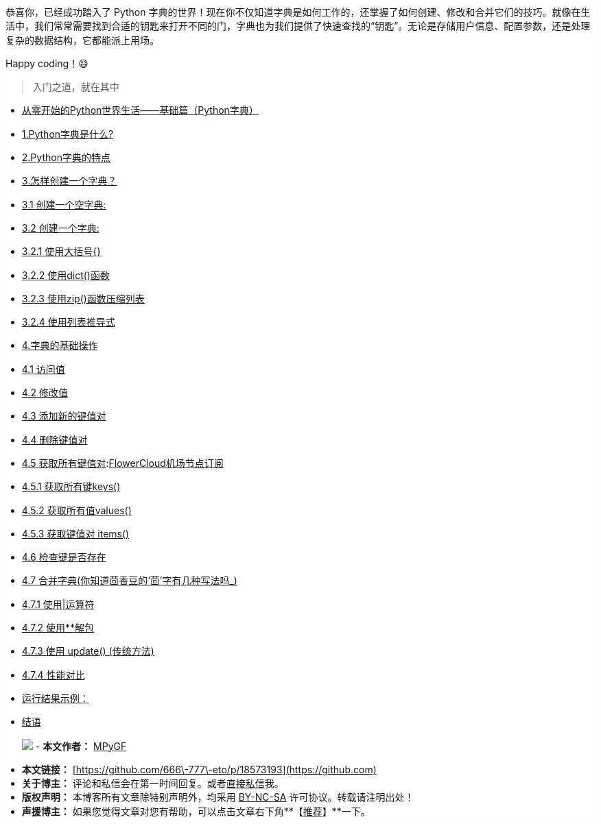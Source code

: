 
恭喜你，已经成功踏入了 Python 字典的世界！现在你不仅知道字典是如何工作的，还掌握了如何创建、修改和合并它们的技巧。就像在生活中，我们常常需要找到合适的钥匙来打开不同的门，字典也为我们提供了快速查找的“钥匙”。无论是存储用户信息、配置参数，还是处理复杂的数据结构，它都能派上用场。


Happy coding！😄



> 入门之道，就在其中


  * [从零开始的Python世界生活——基础篇（Python字典）](#%E4%BB%8E%E9%9B%B6%E5%BC%80%E5%A7%8B%E7%9A%84python%E4%B8%96%E7%95%8C%E7%94%9F%E6%B4%BB%E5%9F%BA%E7%A1%80%E7%AF%87python%E5%AD%97%E5%85%B8)
* [1\.Python字典是什么?](#tid-DkB5pQ)
* [2\.Python字典的特点](#tid-r7A7kc)
* [3\.怎样创建一个字典？](#tid-YpCidR)
* [3\.1 创建一个空字典:](#tid-JrxK58)
* [3\.2 创建一个字典:](#tid-HRdKTP)
* [3\.2\.1 使用大括号{}](#tid-3pneWh)
* [3\.2\.2 使用dict()函数](#tid-Sjn3XR)
* [3\.2\.3 使用zip()函数压缩列表](#tid-QbESdc)
* [3\.2\.4 使用列表推导式](#tid-MDMNTP)
* [4\.字典的基础操作](#tid-MYwFzr)
* [4\.1 访问值](#tid-jxWc74)
* [4\.2 修改值](#tid-DPxf4E)
* [4\.3 添加新的键值对](#tid-wdrEtp)
* [4\.4 删除键值对](#tid-Fbtm26)
* [4\.5 获取所有键值对](#tid-CeFNxx):[FlowerCloud机场节点订阅](https://dahelaoshi.com)
* [4\.5\.1 获取所有键keys()](#tid-zKpjEH)
* [4\.5\.2 获取所有值values()](#tid-wfRpde)
* [4\.5\.3 获取键值对 items()](#tid-SYi3T2)
* [4\.6 检查键是否存在](#tid-Tca2R7)
* [4\.7 合并字典(你知道茴香豆的‘茴’字有几种写法吗\_)](#tid-MxTmA2)
* [4\.7\.1 使用\|运算符](#tid-8wADyH)
* [4\.7\.2 使用\*\*解包](#tid-zhNa2C)
* [4\.7\.3 使用 update() (传统方法)](#tid-d6f4Mm)
* [4\.7\.4 性能对比](#tid-xwCyer)
* [运行结果示例：](#%E8%BF%90%E8%A1%8C%E7%BB%93%E6%9E%9C%E7%A4%BA%E4%BE%8B)
* [结语](#%E7%BB%93%E8%AF%AD)

   ![](https://github.com/cnblogs_com/blogs/832194/galleries/2424134/t_241001140621_%E5%BE%AE%E4%BF%A1%E5%9B%BE%E7%89%87_20231111221642.png)    - **本文作者：** [MPyGF](https://github.com)
 - **本文链接：** [https://github.com/666\-777\-eto/p/18573193](https://github.com)
 - **关于博主：** 评论和私信会在第一时间回复。或者[直接私信](https://github.com)我。
 - **版权声明：** 本博客所有文章除特别声明外，均采用 [BY\-NC\-SA](https://github.com "BY-NC-SA") 许可协议。转载请注明出处！
 - **声援博主：** 如果您觉得文章对您有帮助，可以点击文章右下角**【[推荐](javascript:void(0);)】**一下。
     
